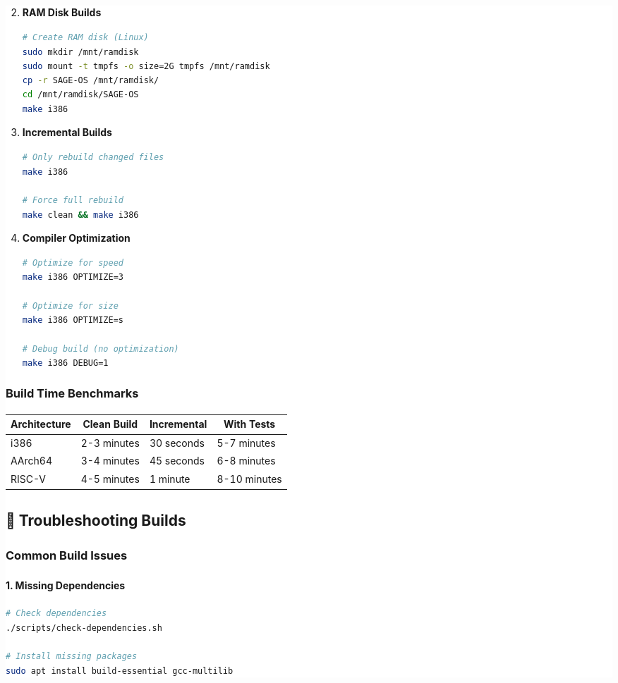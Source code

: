 2. **RAM Disk Builds**
   ```bash
   # Create RAM disk (Linux)
   sudo mkdir /mnt/ramdisk
   sudo mount -t tmpfs -o size=2G tmpfs /mnt/ramdisk
   cp -r SAGE-OS /mnt/ramdisk/
   cd /mnt/ramdisk/SAGE-OS
   make i386
   ```

3. **Incremental Builds**
   ```bash
   # Only rebuild changed files
   make i386
   
   # Force full rebuild
   make clean && make i386
   ```

4. **Compiler Optimization**
   ```bash
   # Optimize for speed
   make i386 OPTIMIZE=3
   
   # Optimize for size
   make i386 OPTIMIZE=s
   
   # Debug build (no optimization)
   make i386 DEBUG=1
   ```

### Build Time Benchmarks

| Architecture | Clean Build | Incremental | With Tests |
|-------------|-------------|-------------|------------|
| i386 | 2-3 minutes | 30 seconds | 5-7 minutes |
| AArch64 | 3-4 minutes | 45 seconds | 6-8 minutes |
| RISC-V | 4-5 minutes | 1 minute | 8-10 minutes |

## 🐛 Troubleshooting Builds

### Common Build Issues

#### 1. Missing Dependencies
```bash
# Check dependencies
./scripts/check-dependencies.sh

# Install missing packages
sudo apt install build-essential gcc-multilib
```
